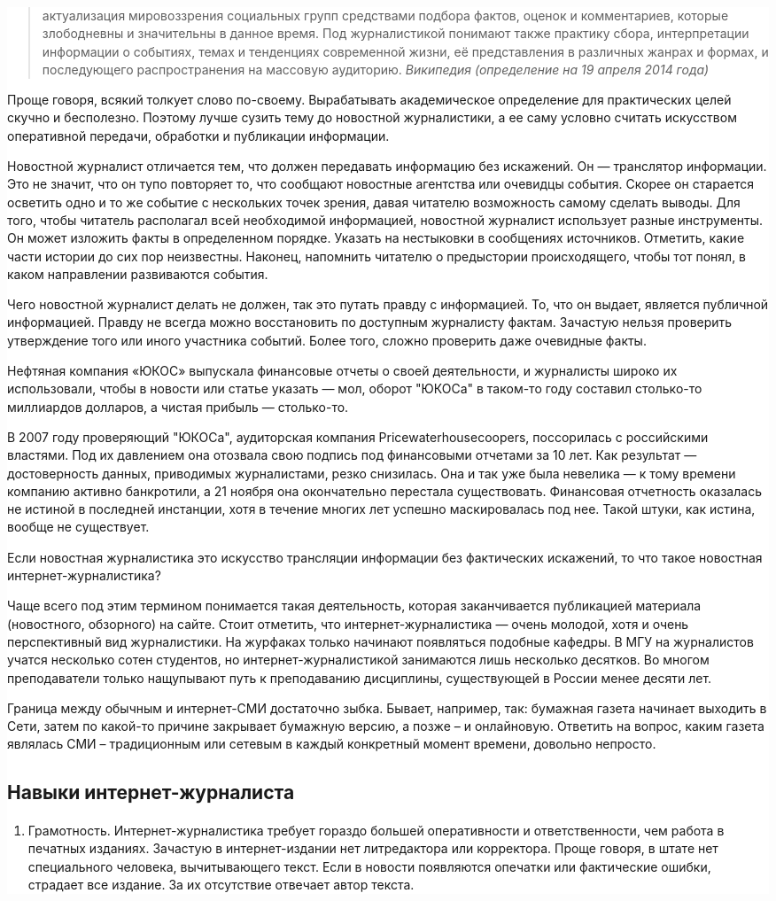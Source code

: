 > актуализация мировоззрения социальных групп средствами подбора фактов, оценок и комментариев, которые злободневны и значительны в данное время. 
> Под журналистикой понимают также практику сбора, интерпретации информации о событиях, темах и тенденциях современной жизни, её представления в различных жанрах и формах, и последующего распространения на массовую аудиторию. _Википедия (определение на 19 апреля 2014 года)_

Проще говоря, всякий толкует слово по-своему. Вырабатывать академическое определение для практических целей скучно и бесполезно. Поэтому лучше сузить тему до новостной журналистики, а ее саму условно считать искусством оперативной передачи, обработки и публикации информации.

Новостной журналист отличается тем, что должен передавать информацию без искажений. Он — транслятор информации. Это не значит, что он тупо повторяет то, что сообщают новостные агентства или очевидцы события. Скорее он старается осветить одно и то же событие с нескольких точек зрения, давая читателю возможность самому сделать выводы. Для того, чтобы читатель располагал всей необходимой информацией, новостной журналист использует разные инструменты. Он может изложить факты в определенном порядке. Указать на нестыковки в сообщениях источников. Отметить, какие части истории до сих пор неизвестны. Наконец, напомнить читателю о предыстории происходящего, чтобы тот понял, в каком направлении развиваются события.

Чего новостной журналист делать не должен, так это путать правду с информацией. То, что он выдает, является публичной информацией. Правду не всегда можно восстановить по доступным журналисту фактам. Зачастую нельзя проверить утверждение того или иного участника событий. Более того, сложно проверить даже очевидные факты.

Нефтяная компания «ЮКОС» выпускала финансовые отчеты о своей деятельности, и журналисты широко их использовали, чтобы в новости или статье указать — мол, оборот "ЮКОСа" в таком-то году составил столько-то миллиардов долларов, а чистая прибыль — столько-то.

В 2007 году проверяющий "ЮКОСа", аудиторская компания Pricewaterhousecoopers, поссорилась с российскими властями. Под их давлением она отозвала свою подпись под финансовыми отчетами за 10 лет. Как результат — достоверность данных, приводимых журналистами, резко снизилась. Она и так уже была невелика — к тому времени компанию активно банкротили, а 21 ноября она окончательно перестала существовать. Финансовая отчетность оказалась не истиной в последней инстанции, хотя в течение многих лет успешно маскировалась под нее. Такой штуки, как истина, вообще не существует.

Если новостная журналистика это искусство трансляции информации без фактических искажений, то что такое новостная интернет-журналистика?

Чаще всего под этим термином понимается такая деятельность, которая заканчивается публикацией материала (новостного, обзорного) на сайте. Стоит отметить, что интернет-журналистика — очень молодой, хотя и очень перспективный вид журналистики. На журфаках только начинают появляться подобные кафедры. В МГУ на журналистов учатся несколько сотен студентов, но интернет-журналистикой занимаются лишь несколько десятков. Во многом преподаватели только нащупывают путь к преподаванию дисциплины, существующей в России менее десяти лет.

Граница между обычным и интернет-СМИ достаточно зыбка. Бывает, например, так: бумажная газета начинает выходить в Сети, затем по какой-то причине закрывает бумажную версию, а позже – и онлайновую. Ответить на вопрос, каким газета являлась СМИ – традиционным или сетевым в каждый конкретный момент времени, довольно непросто.

## Навыки интернет-журналиста
1. Грамотность. Интернет-журналистика требует гораздо большей оперативности и ответственности, чем работа в печатных изданиях. Зачастую в интернет-издании нет литредактора или корректора. Проще говоря, в штате нет специального человека, вычитывающего текст. Если в новости появляются опечатки или фактические ошибки, страдает все издание. За их отсутствие отвечает автор текста.
